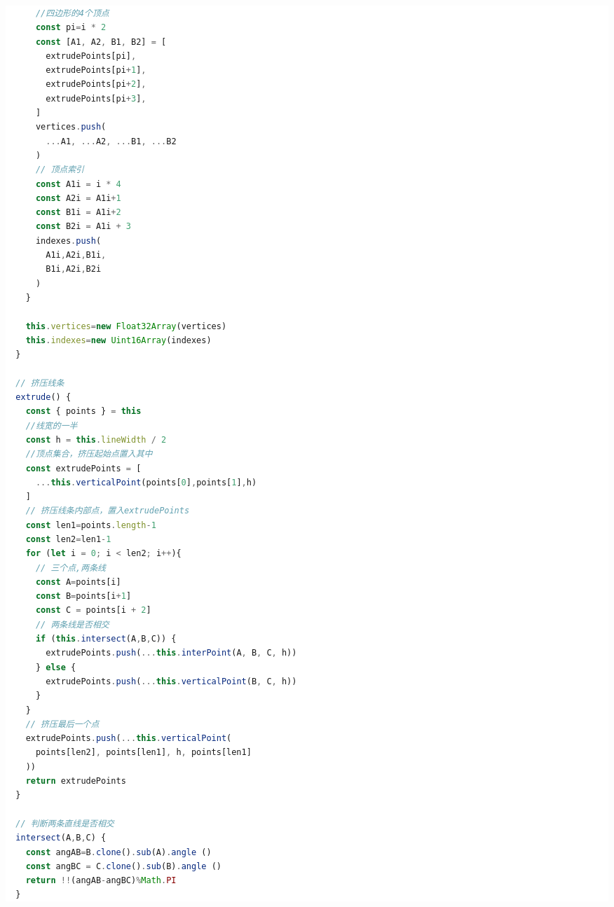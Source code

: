```js
      //四边形的4个顶点
      const pi=i * 2
      const [A1, A2, B1, B2] = [
        extrudePoints[pi],
        extrudePoints[pi+1],
        extrudePoints[pi+2],
        extrudePoints[pi+3],
      ]
      vertices.push(
        ...A1, ...A2, ...B1, ...B2
      )
      // 顶点索引
      const A1i = i * 4
      const A2i = A1i+1
      const B1i = A1i+2
      const B2i = A1i + 3
      indexes.push(
        A1i,A2i,B1i,
        B1i,A2i,B2i
      )
    }
    
    this.vertices=new Float32Array(vertices)
    this.indexes=new Uint16Array(indexes)
  }

  // 挤压线条
  extrude() {
    const { points } = this
    //线宽的一半
    const h = this.lineWidth / 2
    //顶点集合，挤压起始点置入其中
    const extrudePoints = [
      ...this.verticalPoint(points[0],points[1],h)
    ]
    // 挤压线条内部点，置入extrudePoints
    const len1=points.length-1
    const len2=len1-1
    for (let i = 0; i < len2; i++){
      // 三个点,两条线
      const A=points[i]
      const B=points[i+1]
      const C = points[i + 2]
      // 两条线是否相交
      if (this.intersect(A,B,C)) {
        extrudePoints.push(...this.interPoint(A, B, C, h))
      } else {
        extrudePoints.push(...this.verticalPoint(B, C, h))
      }
    }
    // 挤压最后一个点
    extrudePoints.push(...this.verticalPoint(
      points[len2], points[len1], h, points[len1]
    ))
    return extrudePoints
  }

  // 判断两条直线是否相交
  intersect(A,B,C) {
    const angAB=B.clone().sub(A).angle ()
    const angBC = C.clone().sub(B).angle ()
    return !!(angAB-angBC)%Math.PI
  }
```
